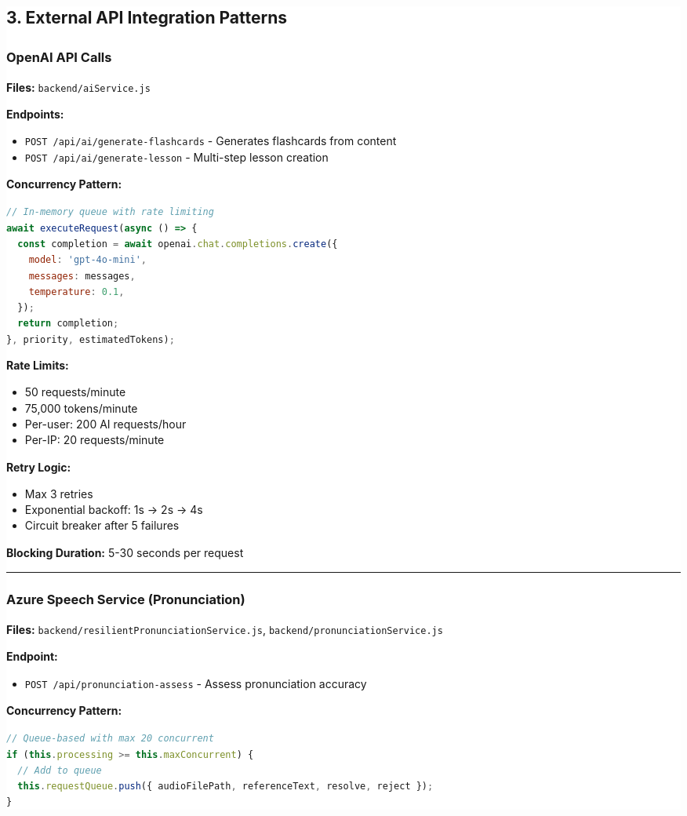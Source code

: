 
## 3. External API Integration Patterns

### OpenAI API Calls

**Files:** `backend/aiService.js`

**Endpoints:**
- `POST /api/ai/generate-flashcards` - Generates flashcards from content
- `POST /api/ai/generate-lesson` - Multi-step lesson creation

**Concurrency Pattern:**
```javascript
// In-memory queue with rate limiting
await executeRequest(async () => {
  const completion = await openai.chat.completions.create({
    model: 'gpt-4o-mini',
    messages: messages,
    temperature: 0.1,
  });
  return completion;
}, priority, estimatedTokens);
```

**Rate Limits:**
- 50 requests/minute
- 75,000 tokens/minute
- Per-user: 200 AI requests/hour
- Per-IP: 20 requests/minute

**Retry Logic:**
- Max 3 retries
- Exponential backoff: 1s → 2s → 4s
- Circuit breaker after 5 failures

**Blocking Duration:** 5-30 seconds per request

---

### Azure Speech Service (Pronunciation)

**Files:** `backend/resilientPronunciationService.js`, `backend/pronunciationService.js`

**Endpoint:**
- `POST /api/pronunciation-assess` - Assess pronunciation accuracy

**Concurrency Pattern:**
```javascript
// Queue-based with max 20 concurrent
if (this.processing >= this.maxConcurrent) {
  // Add to queue
  this.requestQueue.push({ audioFilePath, referenceText, resolve, reject });
}
```
